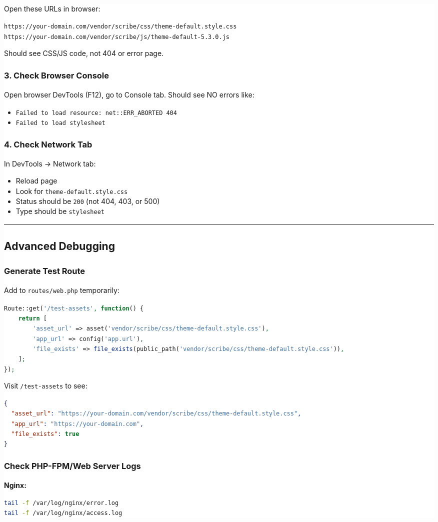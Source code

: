 Open these URLs in browser:
```
https://your-domain.com/vendor/scribe/css/theme-default.style.css
https://your-domain.com/vendor/scribe/js/theme-default-5.3.0.js
```

Should see CSS/JS code, not 404 or error page.

### 3. Check Browser Console

Open browser DevTools (F12), go to Console tab. Should see NO errors like:
- `Failed to load resource: net::ERR_ABORTED 404`
- `Failed to load stylesheet`

### 4. Check Network Tab

In DevTools → Network tab:
- Reload page
- Look for `theme-default.style.css`
- Status should be `200` (not 404, 403, or 500)
- Type should be `stylesheet`

---

## Advanced Debugging

### Generate Test Route

Add to `routes/web.php` temporarily:

```php
Route::get('/test-assets', function() {
    return [
        'asset_url' => asset('vendor/scribe/css/theme-default.style.css'),
        'app_url' => config('app.url'),
        'file_exists' => file_exists(public_path('vendor/scribe/css/theme-default.style.css')),
    ];
});
```

Visit `/test-assets` to see:
```json
{
  "asset_url": "https://your-domain.com/vendor/scribe/css/theme-default.style.css",
  "app_url": "https://your-domain.com",
  "file_exists": true
}
```

### Check PHP-FPM/Web Server Logs

**Nginx:**
```bash
tail -f /var/log/nginx/error.log
tail -f /var/log/nginx/access.log
```
